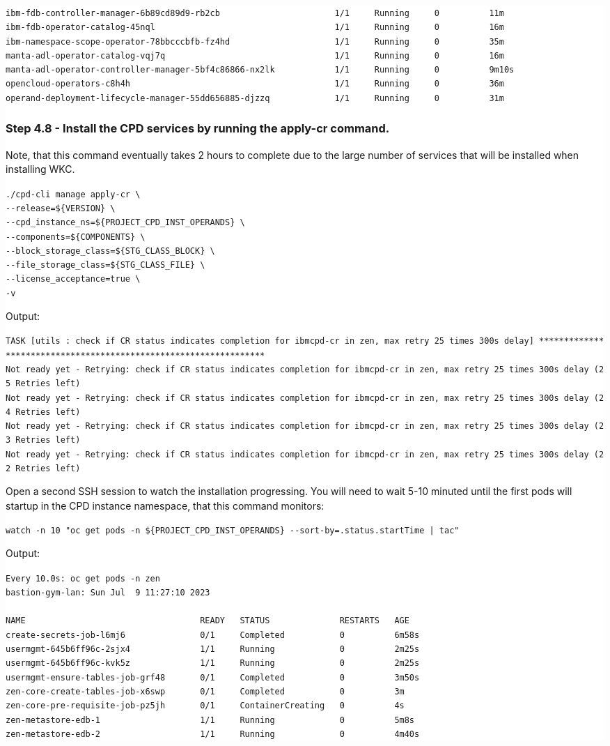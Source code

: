 ```
ibm-fdb-controller-manager-6b89cd89d9-rb2cb                       1/1     Running     0          11m
ibm-fdb-operator-catalog-45nql                                    1/1     Running     0          16m
ibm-namespace-scope-operator-78bbcccbfb-fz4hd                     1/1     Running     0          35m
manta-adl-operator-catalog-vqj7q                                  1/1     Running     0          16m
manta-adl-operator-controller-manager-5bf4c86866-nx2lk            1/1     Running     0          9m10s
opencloud-operators-c8h4h                                         1/1     Running     0          36m
operand-deployment-lifecycle-manager-55dd656885-djzzq             1/1     Running     0          31m
```

### Step 4.8 - Install the CPD services by running the apply-cr command.
Note, that this command eventually takes 2 hours to complete due to the large number of services that will be installed when installing WKC.
```
./cpd-cli manage apply-cr \
--release=${VERSION} \
--cpd_instance_ns=${PROJECT_CPD_INST_OPERANDS} \
--components=${COMPONENTS} \
--block_storage_class=${STG_CLASS_BLOCK} \
--file_storage_class=${STG_CLASS_FILE} \
--license_acceptance=true \
-v
```

Output:
```
TASK [utils : check if CR status indicates completion for ibmcpd-cr in zen, max retry 25 times 300s delay] *****************************************************************
Not ready yet - Retrying: check if CR status indicates completion for ibmcpd-cr in zen, max retry 25 times 300s delay (25 Retries left)
Not ready yet - Retrying: check if CR status indicates completion for ibmcpd-cr in zen, max retry 25 times 300s delay (24 Retries left)
Not ready yet - Retrying: check if CR status indicates completion for ibmcpd-cr in zen, max retry 25 times 300s delay (23 Retries left)
Not ready yet - Retrying: check if CR status indicates completion for ibmcpd-cr in zen, max retry 25 times 300s delay (22 Retries left)
```

Open a second SSH session to watch the installation progressing. You will need to wait 5-10 minuted until the first pods will startup in the CPD instance namespace, that this command monitors:
```
watch -n 10 "oc get pods -n ${PROJECT_CPD_INST_OPERANDS} --sort-by=.status.startTime | tac"
```

Output:
```
Every 10.0s: oc get pods -n zen                                                                                                    bastion-gym-lan: Sun Jul  9 11:27:10 2023

NAME                                   READY   STATUS              RESTARTS   AGE
create-secrets-job-l6mj6               0/1     Completed           0          6m58s
usermgmt-645b6ff96c-2sjx4              1/1     Running             0          2m25s
usermgmt-645b6ff96c-kvk5z              1/1     Running             0          2m25s
usermgmt-ensure-tables-job-grf48       0/1     Completed           0          3m50s
zen-core-create-tables-job-x6swp       0/1     Completed           0          3m
zen-core-pre-requisite-job-pz5jh       0/1     ContainerCreating   0          4s
zen-metastore-edb-1                    1/1     Running             0          5m8s
zen-metastore-edb-2                    1/1     Running             0          4m40s
```